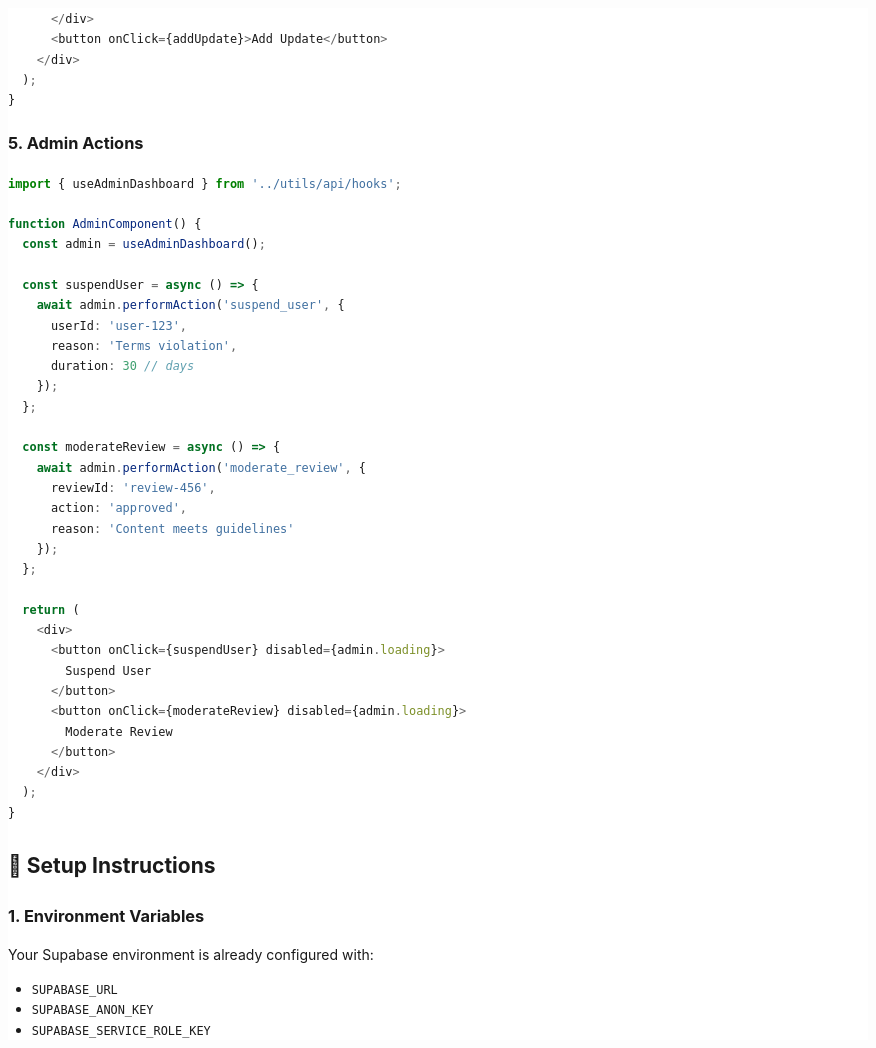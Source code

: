 ```typescript
      </div>
      <button onClick={addUpdate}>Add Update</button>
    </div>
  );
}
```

### **5. Admin Actions**
```typescript
import { useAdminDashboard } from '../utils/api/hooks';

function AdminComponent() {
  const admin = useAdminDashboard();

  const suspendUser = async () => {
    await admin.performAction('suspend_user', {
      userId: 'user-123',
      reason: 'Terms violation',
      duration: 30 // days
    });
  };

  const moderateReview = async () => {
    await admin.performAction('moderate_review', {
      reviewId: 'review-456',
      action: 'approved',
      reason: 'Content meets guidelines'
    });
  };

  return (
    <div>
      <button onClick={suspendUser} disabled={admin.loading}>
        Suspend User
      </button>
      <button onClick={moderateReview} disabled={admin.loading}>
        Moderate Review  
      </button>
    </div>
  );
}
```

## 🔧 **Setup Instructions**

### **1. Environment Variables**
Your Supabase environment is already configured with:
- `SUPABASE_URL`
- `SUPABASE_ANON_KEY` 
- `SUPABASE_SERVICE_ROLE_KEY`

